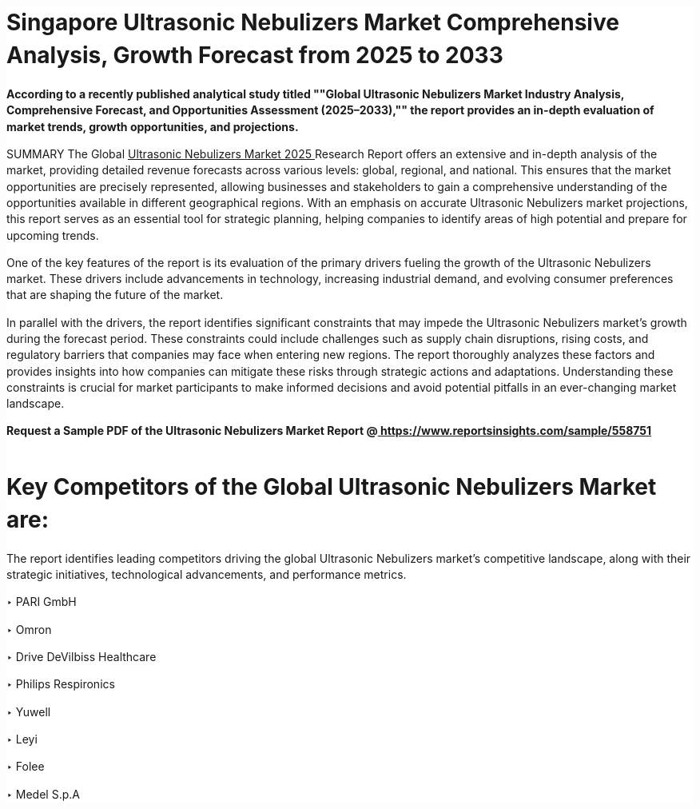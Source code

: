 # Singapore Ultrasonic Nebulizers Market Comprehensive Analysis, Growth Forecast from 2025 to 2033

<strong>According to a recently published analytical study titled ""Global Ultrasonic Nebulizers Market Industry Analysis, Comprehensive Forecast, and Opportunities Assessment (2025–2033),"" the report provides an in-depth evaluation of market trends, growth opportunities, and projections.</strong>

SUMMARY The Global <a href=https://www.reportsinsights.com/sample/558751>Ultrasonic Nebulizers Market 2025 </a> Research Report offers an extensive and in-depth analysis of the market, providing detailed revenue forecasts across various levels: global, regional, and national. This ensures that the market opportunities are precisely represented, allowing businesses and stakeholders to gain a comprehensive understanding of the opportunities available in different geographical regions. With an emphasis on accurate Ultrasonic Nebulizers market projections, this report serves as an essential tool for strategic planning, helping companies to identify areas of high potential and prepare for upcoming trends.

One of the key features of the report is its evaluation of the primary drivers fueling the growth of the Ultrasonic Nebulizers market. These drivers include advancements in technology, increasing industrial demand, and evolving consumer preferences that are shaping the future of the market. 

In parallel with the drivers, the report identifies significant constraints that may impede the Ultrasonic Nebulizers market’s growth during the forecast period. These constraints could include challenges such as supply chain disruptions, rising costs, and regulatory barriers that companies may face when entering new regions. The report thoroughly analyzes these factors and provides insights into how companies can mitigate these risks through strategic actions and adaptations. Understanding these constraints is crucial for market participants to make informed decisions and avoid potential pitfalls in an ever-changing market landscape.

<strong>Request a Sample PDF of the Ultrasonic Nebulizers Market Report </strong><strong>@<a href=https://www.reportsinsights.com/sample/558751> https://www.reportsinsights.com/sample/558751</a></strong></font>

# <strong>Key Competitors of the Global Ultrasonic Nebulizers Market are:</strong>

The report identifies leading competitors driving the global Ultrasonic Nebulizers market’s competitive landscape, along with their strategic initiatives, technological advancements, and performance metrics.

‣ PARI GmbH

‣ Omron

‣ Drive DeVilbiss Healthcare

‣ Philips Respironics

‣ Yuwell

‣ Leyi

‣ Folee

‣ Medel S.p.A
